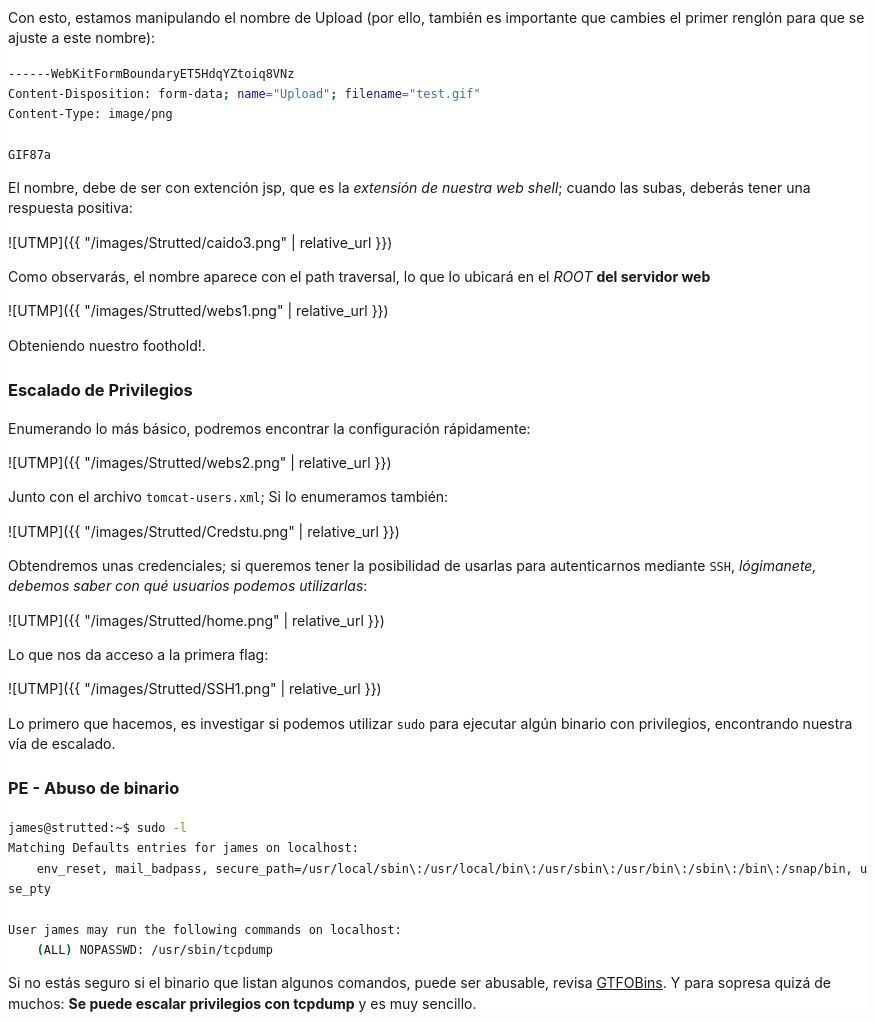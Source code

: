Con esto, estamos manipulando el nombre de Upload (por ello, también es importante que cambies el primer renglón para que se ajuste a este nombre):

```bash
------WebKitFormBoundaryET5HdqYZtoiq8VNz
Content-Disposition: form-data; name="Upload"; filename="test.gif"
Content-Type: image/png

GIF87a

```

El nombre, debe de ser con extención jsp, que es la _extensión de nuestra web shell_; cuando las subas, deberás tener una respuesta positiva:

![UTMP]({{ "/images/Strutted/caido3.png" | relative_url }})

Como observarás, el nombre aparece con el path traversal, lo que lo ubicará en el _ROOT_ __del servidor web__

![UTMP]({{ "/images/Strutted/webs1.png" | relative_url }})

Obteniendo nuestro foothold!.

### Escalado de Privilegios

Enumerando lo más básico, podremos encontrar la configuración rápidamente:

![UTMP]({{ "/images/Strutted/webs2.png" | relative_url }})

Junto con el archivo `tomcat-users.xml`; Si lo enumeramos también:

![UTMP]({{ "/images/Strutted/Credstu.png" | relative_url }})

Obtendremos unas credenciales; si queremos tener la posibilidad de usarlas para autenticarnos mediante `SSH`, _lógimanete, debemos saber con qué usuarios podemos utilizarlas_:

![UTMP]({{ "/images/Strutted/home.png" | relative_url }})

Lo que nos da acceso a la primera flag:

![UTMP]({{ "/images/Strutted/SSH1.png" | relative_url }})

Lo primero que hacemos, es investigar si podemos utilizar `sudo` para ejecutar algún binario con privilegios, encontrando nuestra vía de escalado.

### PE - Abuso de binario

```bash
james@strutted:~$ sudo -l
Matching Defaults entries for james on localhost:
    env_reset, mail_badpass, secure_path=/usr/local/sbin\:/usr/local/bin\:/usr/sbin\:/usr/bin\:/sbin\:/bin\:/snap/bin, use_pty

User james may run the following commands on localhost:
    (ALL) NOPASSWD: /usr/sbin/tcpdump
```
Si no estás seguro si el binario que listan algunos comandos, puede ser abusable, revisa [GTFOBins](https://gtfobins.github.io/gtfobins/). Y para sopresa quizá de muchos: __Se puede escalar privilegios con tcpdump__ y es muy sencillo.

